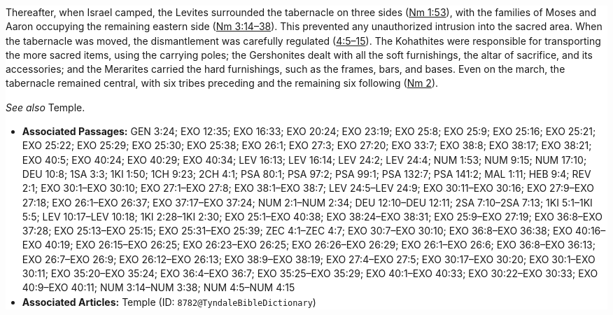 Thereafter, when Israel camped, the Levites surrounded the tabernacle on three sides ([Nm 1:53](https://ref.ly/Num1:53)), with the families of Moses and Aaron occupying the remaining eastern side ([Nm 3:14–38](https://ref.ly/Num3:14-Num3:38)). This prevented any unauthorized intrusion into the sacred area. When the tabernacle was moved, the dismantlement was carefully regulated ([4:5–15](https://ref.ly/Num4:5-Num4:15)). The Kohathites were responsible for transporting the more sacred items, using the carrying poles; the Gershonites dealt with all the soft furnishings, the altar of sacrifice, and its accessories; and the Merarites carried the hard furnishings, such as the frames, bars, and bases. Even on the march, the tabernacle remained central, with six tribes preceding and the remaining six following ([Nm 2](https://ref.ly/Num2:1-Num2:34)).

*See also* Temple.

* **Associated Passages:** GEN 3:24; EXO 12:35; EXO 16:33; EXO 20:24; EXO 23:19; EXO 25:8; EXO 25:9; EXO 25:16; EXO 25:21; EXO 25:22; EXO 25:29; EXO 25:30; EXO 25:38; EXO 26:1; EXO 27:3; EXO 27:20; EXO 33:7; EXO 38:8; EXO 38:17; EXO 38:21; EXO 40:5; EXO 40:24; EXO 40:29; EXO 40:34; LEV 16:13; LEV 16:14; LEV 24:2; LEV 24:4; NUM 1:53; NUM 9:15; NUM 17:10; DEU 10:8; 1SA 3:3; 1KI 1:50; 1CH 9:23; 2CH 4:1; PSA 80:1; PSA 97:2; PSA 99:1; PSA 132:7; PSA 141:2; MAL 1:11; HEB 9:4; REV 2:1; EXO 30:1–EXO 30:10; EXO 27:1–EXO 27:8; EXO 38:1–EXO 38:7; LEV 24:5–LEV 24:9; EXO 30:11–EXO 30:16; EXO 27:9–EXO 27:18; EXO 26:1–EXO 26:37; EXO 37:17–EXO 37:24; NUM 2:1–NUM 2:34; DEU 12:10–DEU 12:11; 2SA 7:10–2SA 7:13; 1KI 5:1–1KI 5:5; LEV 10:17–LEV 10:18; 1KI 2:28–1KI 2:30; EXO 25:1–EXO 40:38; EXO 38:24–EXO 38:31; EXO 25:9–EXO 27:19; EXO 36:8–EXO 37:28; EXO 25:13–EXO 25:15; EXO 25:31–EXO 25:39; ZEC 4:1–ZEC 4:7; EXO 30:7–EXO 30:10; EXO 36:8–EXO 36:38; EXO 40:16–EXO 40:19; EXO 26:15–EXO 26:25; EXO 26:23–EXO 26:25; EXO 26:26–EXO 26:29; EXO 26:1–EXO 26:6; EXO 36:8–EXO 36:13; EXO 26:7–EXO 26:9; EXO 26:12–EXO 26:13; EXO 38:9–EXO 38:19; EXO 27:4–EXO 27:5; EXO 30:17–EXO 30:20; EXO 30:1–EXO 30:11; EXO 35:20–EXO 35:24; EXO 36:4–EXO 36:7; EXO 35:25–EXO 35:29; EXO 40:1–EXO 40:33; EXO 30:22–EXO 30:33; EXO 40:9–EXO 40:11; NUM 3:14–NUM 3:38; NUM 4:5–NUM 4:15
* **Associated Articles:** Temple (ID: `8782@TyndaleBibleDictionary`)

